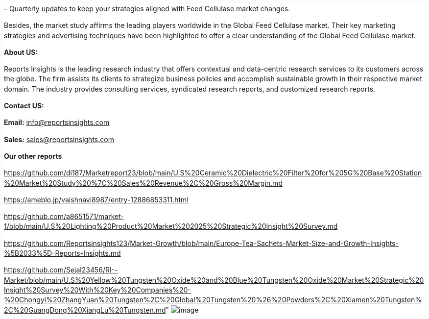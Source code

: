 – Quarterly updates to keep your strategies aligned with Feed Cellulase market changes.

Besides, the market study affirms the leading players worldwide in the Global Feed Cellulase market. Their key marketing strategies and advertising techniques have been highlighted to offer a clear understanding of the Global Feed Cellulase market.

<strong><strong>About US</strong>:</strong>

Reports Insights is the leading research industry that offers contextual and data-centric research services to its customers across the globe. The firm assists its clients to strategize business policies and accomplish sustainable growth in their respective market domain. The industry provides consulting services, syndicated research reports, and customized research reports.

<strong>Contact US:</strong>

<p class=><b>Email:</b> <a href=mailto:info@reportsinsights.com>info@reportsinsights.com</a></p>
<p class=><b>Sales:</b> <a href=mailto:sales@reportsinsights.com>sales@reportsinsights.com</a></p>

<strong>Our other reports</strong>

<a href=https://github.com/di187/Marketreport23/blob/main/U.S%20Ceramic%20Dielectric%20Filter%20for%205G%20Base%20Station%20Market%20Study%20%7C%20Sales%20Revenue%2C%20Gross%20Margin.md>https://github.com/di187/Marketreport23/blob/main/U.S%20Ceramic%20Dielectric%20Filter%20for%205G%20Base%20Station%20Market%20Study%20%7C%20Sales%20Revenue%2C%20Gross%20Margin.md</a>

<a href=https://ameblo.jp/vaishnavi8987/entry-12886853311.html>https://ameblo.jp/vaishnavi8987/entry-12886853311.html</a>

<a href=https://github.com/a8651571/market-1/blob/main/U.S%20Lighting%20Product%20Market%202025%20Strategic%20Insight%20Survey.md>https://github.com/a8651571/market-1/blob/main/U.S%20Lighting%20Product%20Market%202025%20Strategic%20Insight%20Survey.md</a>

<a href=https://github.com/Reportsinsights123/Market-Growth/blob/main/Europe-Tea-Sachets-Market-Size-and-Growth-Insights-%5B2033%5D-Reports-Insights.md>https://github.com/Reportsinsights123/Market-Growth/blob/main/Europe-Tea-Sachets-Market-Size-and-Growth-Insights-%5B2033%5D-Reports-Insights.md</a>

<a href=https://github.com/Sejal23456/RI--Market/blob/main/U.S%20Yellow%20Tungsten%20Oxide%20and%20Blue%20Tungsten%20Oxide%20Market%20Strategic%20Insight%20Survey%20With%20Key%20Companies%20-%20Chongyi%20ZhangYuan%20Tungsten%2C%20Global%20Tungsten%20%26%20Powders%2C%20Xiamen%20Tungsten%2C%20GuangDong%20XiangLu%20Tungsten.md>https://github.com/Sejal23456/RI--Market/blob/main/U.S%20Yellow%20Tungsten%20Oxide%20and%20Blue%20Tungsten%20Oxide%20Market%20Strategic%20Insight%20Survey%20With%20Key%20Companies%20-%20Chongyi%20ZhangYuan%20Tungsten%2C%20Global%20Tungsten%20%26%20Powders%2C%20Xiamen%20Tungsten%2C%20GuangDong%20XiangLu%20Tungsten.md</a>"
![image](https://github.com/user-attachments/assets/335f5569-0054-456c-b591-fb7e94019a77)
